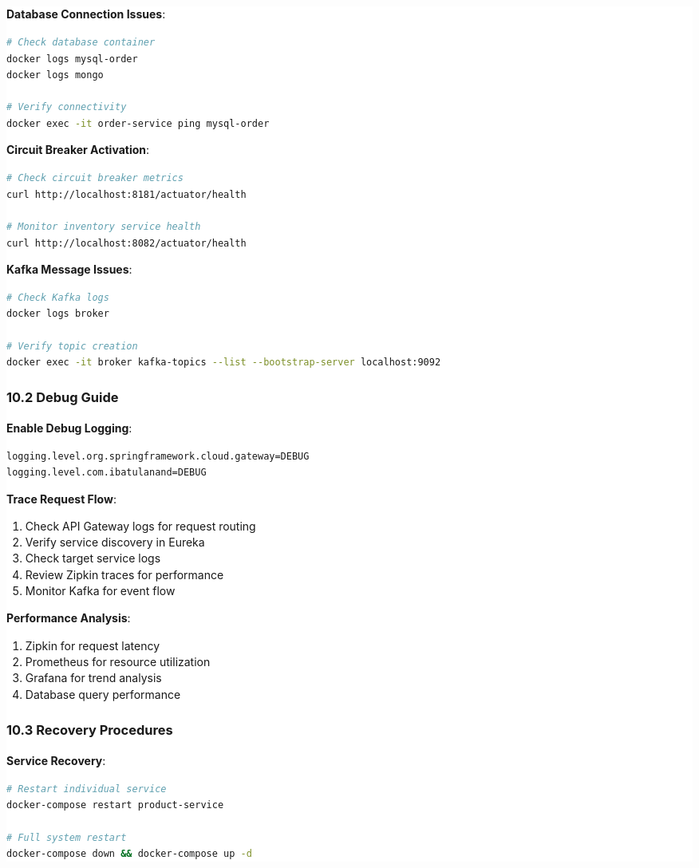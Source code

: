 **Database Connection Issues**:
```bash
# Check database container
docker logs mysql-order
docker logs mongo

# Verify connectivity
docker exec -it order-service ping mysql-order
```

**Circuit Breaker Activation**:
```bash
# Check circuit breaker metrics
curl http://localhost:8181/actuator/health

# Monitor inventory service health
curl http://localhost:8082/actuator/health
```

**Kafka Message Issues**:
```bash
# Check Kafka logs
docker logs broker

# Verify topic creation
docker exec -it broker kafka-topics --list --bootstrap-server localhost:9092
```

### 10.2 Debug Guide

**Enable Debug Logging**:
```properties
logging.level.org.springframework.cloud.gateway=DEBUG
logging.level.com.ibatulanand=DEBUG
```

**Trace Request Flow**:
1. Check API Gateway logs for request routing
2. Verify service discovery in Eureka
3. Check target service logs
4. Review Zipkin traces for performance
5. Monitor Kafka for event flow

**Performance Analysis**:
1. Zipkin for request latency
2. Prometheus for resource utilization
3. Grafana for trend analysis
4. Database query performance

### 10.3 Recovery Procedures

**Service Recovery**:
```bash
# Restart individual service
docker-compose restart product-service

# Full system restart
docker-compose down && docker-compose up -d
```
